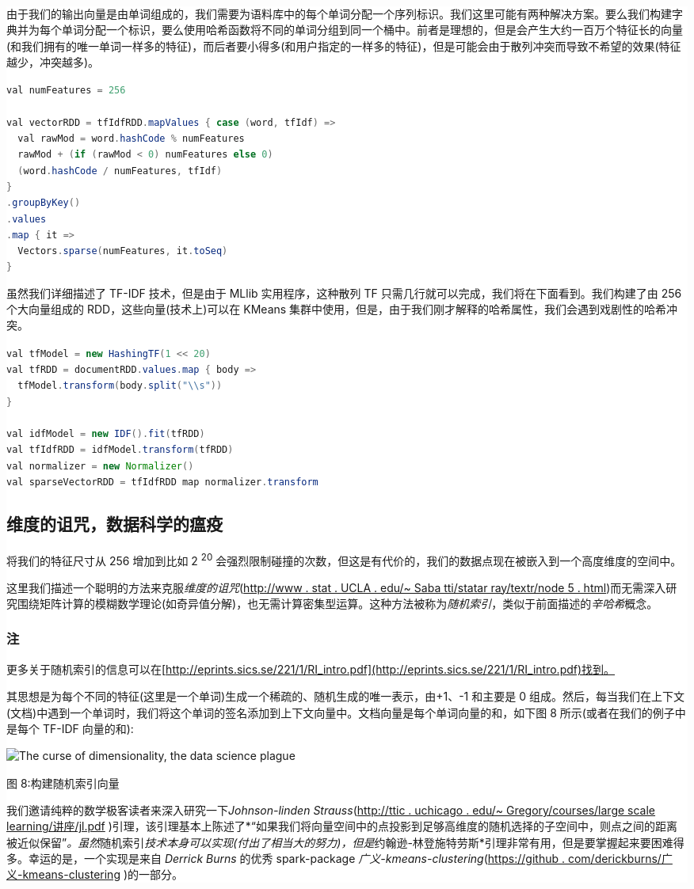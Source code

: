由于我们的输出向量是由单词组成的，我们需要为语料库中的每个单词分配一个序列标识。我们这里可能有两种解决方案。要么我们构建字典并为每个单词分配一个标识，要么使用哈希函数将不同的单词分组到同一个桶中。前者是理想的，但是会产生大约一百万个特征长的向量(和我们拥有的唯一单词一样多的特征)，而后者要小得多(和用户指定的一样多的特征)，但是可能会由于散列冲突而导致不希望的效果(特征越少，冲突越多)。

```java
val numFeatures = 256

val vectorRDD = tfIdfRDD.mapValues { case (word, tfIdf) =>
  val rawMod = word.hashCode % numFeatures
  rawMod + (if (rawMod < 0) numFeatures else 0)
  (word.hashCode / numFeatures, tfIdf)
}
.groupByKey()
.values
.map { it =>
  Vectors.sparse(numFeatures, it.toSeq)
}
```

虽然我们详细描述了 TF-IDF 技术，但是由于 MLlib 实用程序，这种散列 TF 只需几行就可以完成，我们将在下面看到。我们构建了由 256 个大向量组成的 RDD，这些向量(技术上)可以在 KMeans 集群中使用，但是，由于我们刚才解释的哈希属性，我们会遇到戏剧性的哈希冲突。

```java
val tfModel = new HashingTF(1 << 20)
val tfRDD = documentRDD.values.map { body =>
  tfModel.transform(body.split("\\s"))
}

val idfModel = new IDF().fit(tfRDD)
val tfIdfRDD = idfModel.transform(tfRDD)
val normalizer = new Normalizer()
val sparseVectorRDD = tfIdfRDD map normalizer.transform
```

## 维度的诅咒，数据科学的瘟疫

将我们的特征尺寸从 256 增加到比如 2 <sup class="calibre78">20</sup> 会强烈限制碰撞的次数，但这是有代价的，我们的数据点现在被嵌入到一个高度维度的空间中。

这里我们描述一个聪明的方法来克服*维度的诅咒*([http://www . stat . UCLA . edu/~ Saba tti/statar ray/textr/node 5 . html](http://www.stat.ucla.edu/~sabatti/statarray/textr/node5.html))而无需深入研究围绕矩阵计算的模糊数学理论(如奇异值分解)，也无需计算密集型运算。这种方法被称为*随机索引*，类似于前面描述的*辛哈希*概念。

### 注

更多关于随机索引的信息可以在[http://eprints.sics.se/221/1/RI_intro.pdf](http://eprints.sics.se/221/1/RI_intro.pdf)找到。

其思想是为每个不同的特征(这里是一个单词)生成一个稀疏的、随机生成的唯一表示，由+1、-1 和主要是 0 组成。然后，每当我们在上下文(文档)中遇到一个单词时，我们将这个单词的签名添加到上下文向量中。文档向量是每个单词向量的和，如下图 8 所示(或者在我们的例子中是每个 TF-IDF 向量的和):

![The curse of dimensionality, the data science plague](Images/B05261_10_09.jpg)

图 8:构建随机索引向量

我们邀请纯粹的数学极客读者来深入研究一下*Johnson-linden Strauss*([http://ttic . uchicago . edu/~ Gregory/courses/large scale learning/讲座/jl.pdf](http://ttic.uchicago.edu/~gregory/courses/LargeScaleLearning/lectures/jl.pdf) )引理，该引理基本上陈述了*“如果我们将向量空间中的点投影到足够高维度的随机选择的子空间中，则点之间的距离被近似保留”*。虽然*随机索引*技术本身可以实现(付出了相当大的努力)，但是*约翰逊-林登施特劳斯*引理非常有用，但是要掌握起来要困难得多。幸运的是，一个实现是来自 *Derrick Burns* 的优秀 spark-package *广义-kmeans-clustering*([https://github . com/derickburns/广义-kmeans-clustering](https://github.com/derrickburns/generalized-kmeans-clustering) )的一部分。
